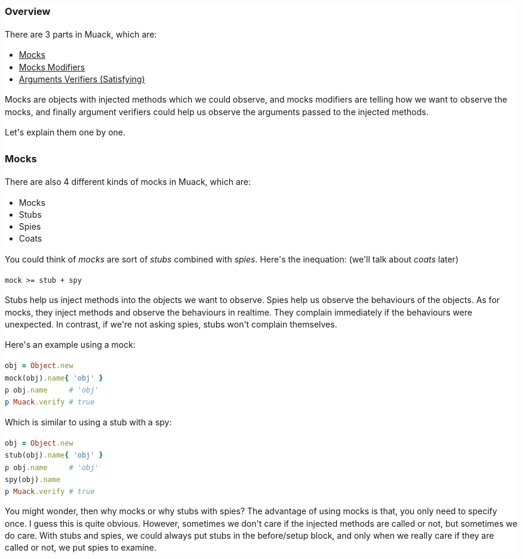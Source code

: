 [Pork]: https://github.com/godfat/pork

### Overview

There are 3 parts in Muack, which are:

* [Mocks](#mocks)
* [Mocks Modifiers](#mocks-modifiers)
* [Arguments Verifiers (Satisfying)](#arguments-verifiers-satisfying)

Mocks are objects with injected methods which we could observe, and mocks
modifiers are telling how we want to observe the mocks, and finally argument
verifiers could help us observe the arguments passed to the injected methods.

Let's explain them one by one.

### Mocks

There are also 4 different kinds of mocks in Muack, which are:

* Mocks
* Stubs
* Spies
* Coats

You could think of _mocks_ are sort of _stubs_ combined with _spies_.
Here's the inequation: (we'll talk about _coats_ later)

    mock >= stub + spy

Stubs help us inject methods into the objects we want to observe. Spies
help us observe the behaviours of the objects. As for mocks, they inject
methods and observe the behaviours in realtime. They complain immediately
if the behaviours were unexpected. In contrast, if we're not asking spies,
stubs won't complain themselves.

Here's an example using a mock:

``` ruby
obj = Object.new
mock(obj).name{ 'obj' }
p obj.name     # 'obj'
p Muack.verify # true
```

Which is similar to using a stub with a spy:

``` ruby
obj = Object.new
stub(obj).name{ 'obj' }
p obj.name     # 'obj'
spy(obj).name
p Muack.verify # true
```

You might wonder, then why mocks or why stubs with spies? The advantage of
using mocks is that, you only need to specify once. I guess this is quite
obvious. However, sometimes we don't care if the injected methods are called
or not, but sometimes we do care. With stubs and spies, we could always put
stubs in the before/setup block, and only when we really care if they are
called or not, we put spies to examine.


[RR]: https://github.com/rr/rr
[Rib]: https://github.com/godfat/rib
[pattern-matching]: #arguments-verifiers-satisfy
[dm-core]: https://github.com/datamapper/dm-core
[ruby-lint]: https://github.com/YorickPeterse/ruby-lint